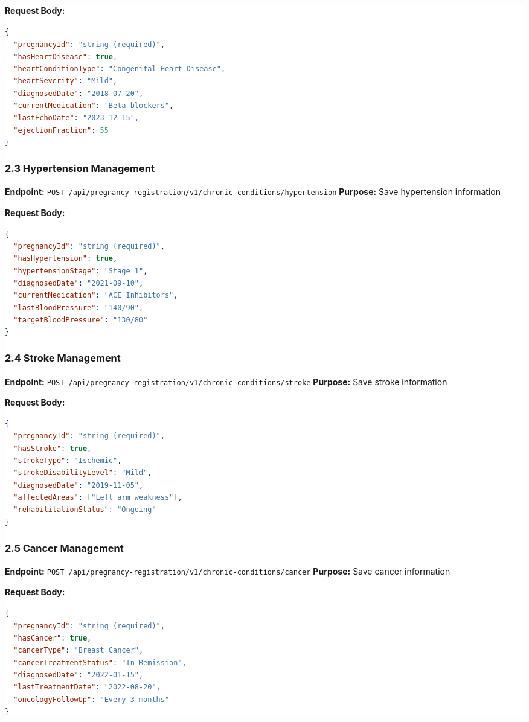 **Request Body:**
```json
{
  "pregnancyId": "string (required)",
  "hasHeartDisease": true,
  "heartConditionType": "Congenital Heart Disease",
  "heartSeverity": "Mild",
  "diagnosedDate": "2018-07-20",
  "currentMedication": "Beta-blockers",
  "lastEchoDate": "2023-12-15",
  "ejectionFraction": 55
}
```

### 2.3 Hypertension Management
**Endpoint:** `POST /api/pregnancy-registration/v1/chronic-conditions/hypertension`
**Purpose:** Save hypertension information

**Request Body:**
```json
{
  "pregnancyId": "string (required)",
  "hasHypertension": true,
  "hypertensionStage": "Stage 1",
  "diagnosedDate": "2021-09-10",
  "currentMedication": "ACE Inhibitors",
  "lastBloodPressure": "140/90",
  "targetBloodPressure": "130/80"
}
```

### 2.4 Stroke Management
**Endpoint:** `POST /api/pregnancy-registration/v1/chronic-conditions/stroke`
**Purpose:** Save stroke information

**Request Body:**
```json
{
  "pregnancyId": "string (required)",
  "hasStroke": true,
  "strokeType": "Ischemic",
  "strokeDisabilityLevel": "Mild",
  "diagnosedDate": "2019-11-05",
  "affectedAreas": ["Left arm weakness"],
  "rehabilitationStatus": "Ongoing"
}
```

### 2.5 Cancer Management
**Endpoint:** `POST /api/pregnancy-registration/v1/chronic-conditions/cancer`
**Purpose:** Save cancer information

**Request Body:**
```json
{
  "pregnancyId": "string (required)",
  "hasCancer": true,
  "cancerType": "Breast Cancer",
  "cancerTreatmentStatus": "In Remission",
  "diagnosedDate": "2022-01-15",
  "lastTreatmentDate": "2022-08-20",
  "oncologyFollowUp": "Every 3 months"
}
```

